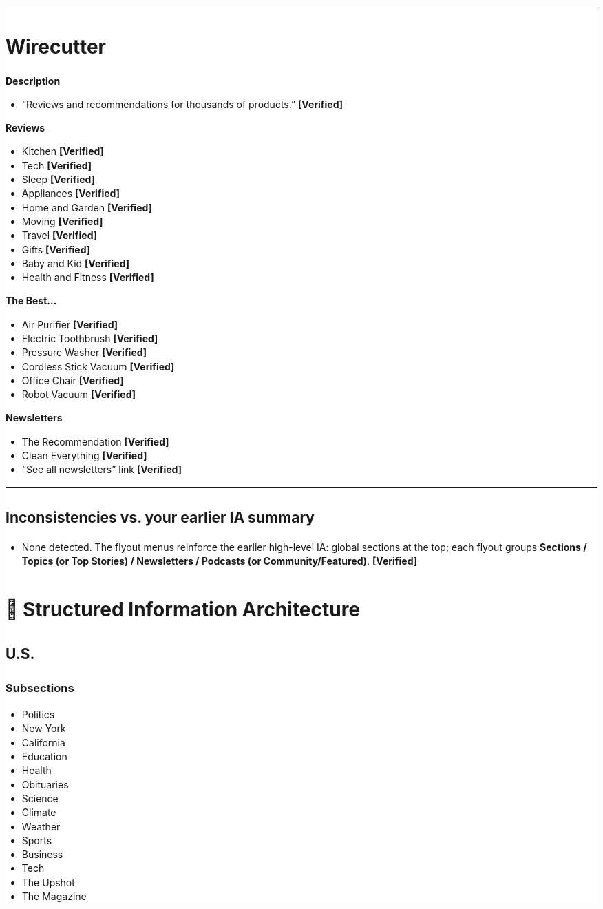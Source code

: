 * * *

Wirecutter
==========

**Description**

*   “Reviews and recommendations for thousands of products.” **\[Verified\]**

**Reviews**

*   Kitchen **\[Verified\]**
*   Tech **\[Verified\]**
*   Sleep **\[Verified\]**
*   Appliances **\[Verified\]**
*   Home and Garden **\[Verified\]**
*   Moving **\[Verified\]**
*   Travel **\[Verified\]**
*   Gifts **\[Verified\]**
*   Baby and Kid **\[Verified\]**
*   Health and Fitness **\[Verified\]**

**The Best…**

*   Air Purifier **\[Verified\]**
*   Electric Toothbrush **\[Verified\]**
*   Pressure Washer **\[Verified\]**
*   Cordless Stick Vacuum **\[Verified\]**
*   Office Chair **\[Verified\]**
*   Robot Vacuum **\[Verified\]**

**Newsletters**

*   The Recommendation **\[Verified\]**
*   Clean Everything **\[Verified\]**
*   “See all newsletters” link **\[Verified\]**

* * *

Inconsistencies vs. your earlier IA summary
-------------------------------------------

*   None detected. The flyout menus reinforce the earlier high-level IA: global sections at the top; each flyout groups **Sections / Topics (or Top Stories) / Newsletters / Podcasts (or Community/Featured)**. **\[Verified\]**

# 📑 Structured Information Architecture

## U.S.

### Subsections

* Politics
* New York
* California
* Education
* Health
* Obituaries
* Science
* Climate
* Weather
* Sports
* Business
* Tech
* The Upshot
* The Magazine
